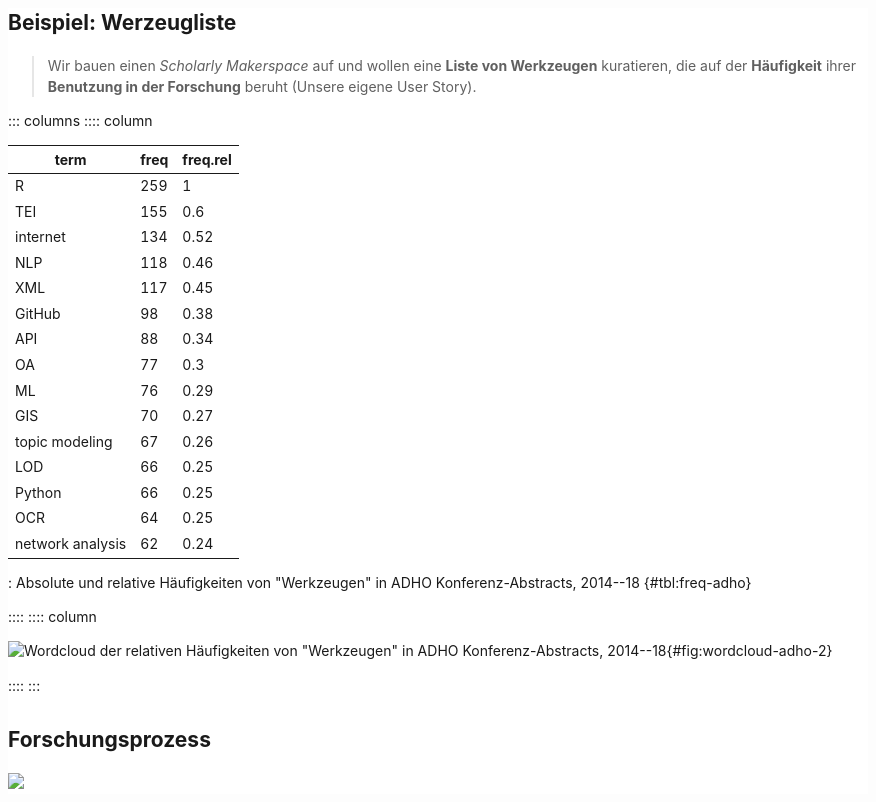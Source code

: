 ## Beispiel: Werzeugliste

>Wir bauen einen *Scholarly Makerspace* auf und wollen eine **Liste von Werkzeugen** kuratieren, die auf der **Häufigkeit** ihrer **Benutzung in der Forschung** beruht (Unsere eigene User Story).

::: columns
:::: column


|         term        | freq | freq.rel |
| ------------------- | ---- | -------- |
| R                   |  259 |        1 |
| TEI                 |  155 |      0.6 |
| internet            |  134 |     0.52 |
| NLP                 |  118 |     0.46 |
| XML                 |  117 |     0.45 |
| GitHub              |   98 |     0.38 |
| API                 |   88 |     0.34 |
| OA                  |   77 |      0.3 |
| ML                  |   76 |     0.29 |
| GIS                 |   70 |     0.27 |
| topic modeling      |   67 |     0.26 |
| LOD                 |   66 |     0.25 |
| Python              |   66 |     0.25 |
| OCR                 |   64 |     0.25 |
| network analysis    |   62 |     0.24 |

: Absolute und relative Häufigkeiten von "Werkzeugen" in ADHO Konferenz-Abstracts, 2014--18 {#tbl:freq-adho}



::::
:::: column

![Wordcloud der relativen Häufigkeiten von "Werkzeugen" in ADHO Konferenz-Abstracts, 2014--18](https://furesh.github.io/slides/assets/images/wordcloud/wordcloud-rel-100_tools-in-1036-dh-conferences-2014-2018-w_100.svg){#fig:wordcloud-adho-2}

::::
:::

## Forschungsprozess

![](https://furesh.github.io/slides/assets/images/operationalisierung/research-process_generic.jpg)
